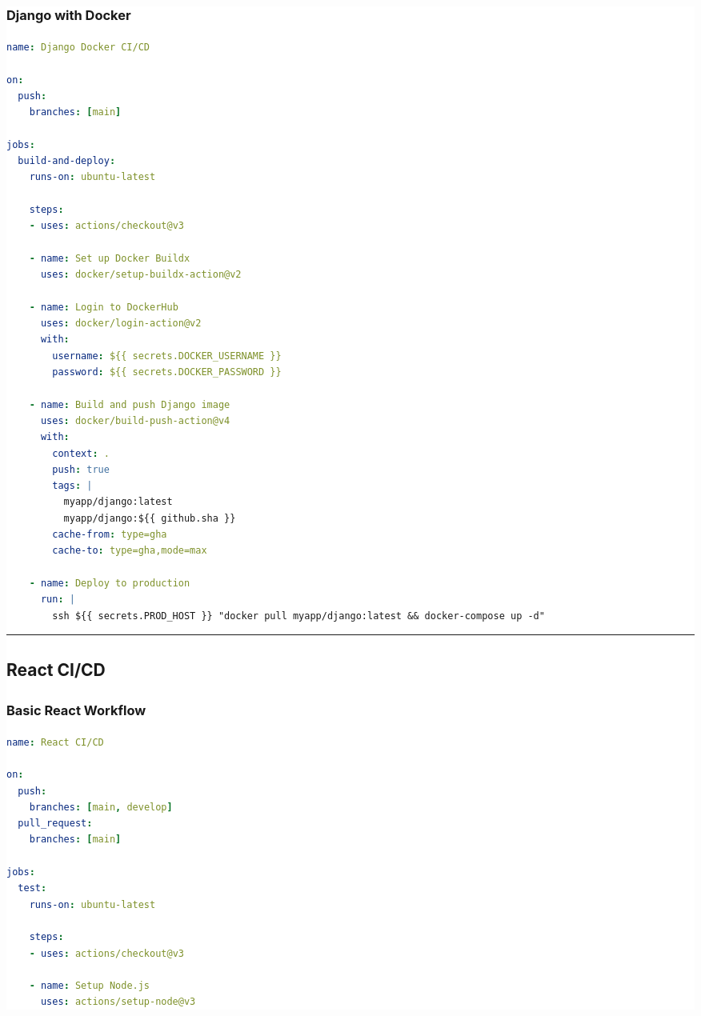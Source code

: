 ### Django with Docker
```yaml
name: Django Docker CI/CD

on:
  push:
    branches: [main]

jobs:
  build-and-deploy:
    runs-on: ubuntu-latest
    
    steps:
    - uses: actions/checkout@v3
    
    - name: Set up Docker Buildx
      uses: docker/setup-buildx-action@v2
    
    - name: Login to DockerHub
      uses: docker/login-action@v2
      with:
        username: ${{ secrets.DOCKER_USERNAME }}
        password: ${{ secrets.DOCKER_PASSWORD }}
    
    - name: Build and push Django image
      uses: docker/build-push-action@v4
      with:
        context: .
        push: true
        tags: |
          myapp/django:latest
          myapp/django:${{ github.sha }}
        cache-from: type=gha
        cache-to: type=gha,mode=max
    
    - name: Deploy to production
      run: |
        ssh ${{ secrets.PROD_HOST }} "docker pull myapp/django:latest && docker-compose up -d"
```

---

## React CI/CD

### Basic React Workflow
```yaml
name: React CI/CD

on:
  push:
    branches: [main, develop]
  pull_request:
    branches: [main]

jobs:
  test:
    runs-on: ubuntu-latest
    
    steps:
    - uses: actions/checkout@v3
    
    - name: Setup Node.js
      uses: actions/setup-node@v3
```